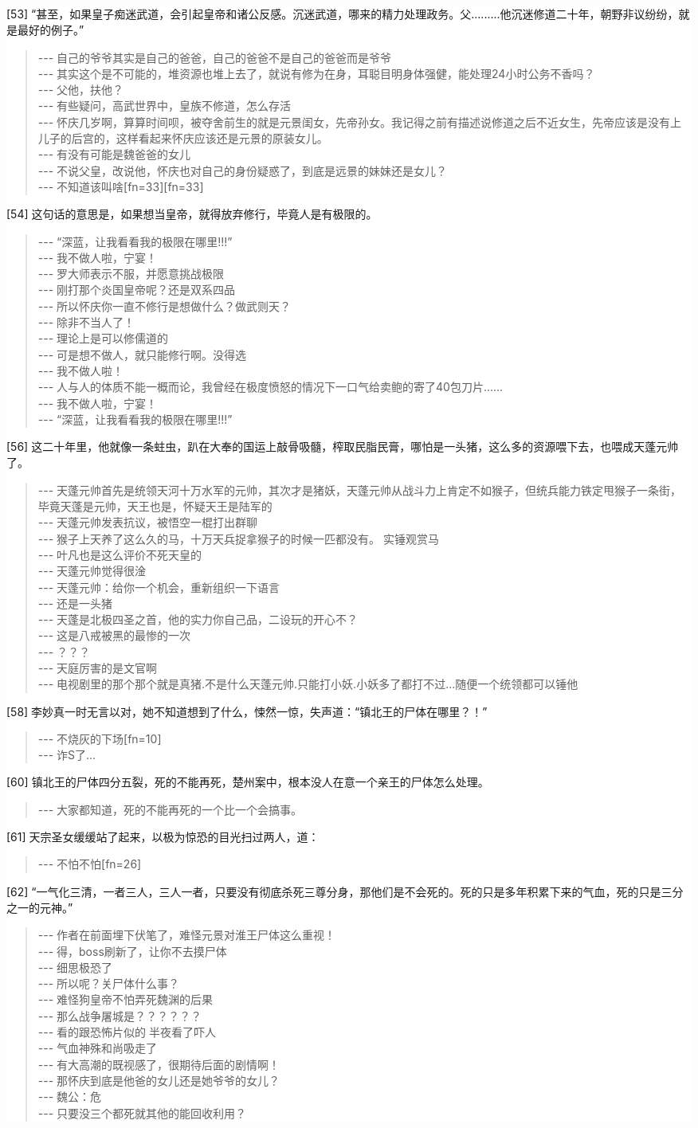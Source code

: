 [53] “甚至，如果皇子痴迷武道，会引起皇帝和诸公反感。沉迷武道，哪来的精力处理政务。父.........他沉迷修道二十年，朝野非议纷纷，就是最好的例子。”
>--- 自己的爷爷其实是自己的爸爸，自己的爸爸不是自己的爸爸而是爷爷<br>
>--- 其实这个是不可能的，堆资源也堆上去了，就说有修为在身，耳聪目明身体强健，能处理24小时公务不香吗？<br>
>--- 父他，扶他？<br>
>--- 有些疑问，高武世界中，皇族不修道，怎么存活<br>
>--- 怀庆几岁啊，算算时间呗，被夺舍前生的就是元景闺女，先帝孙女。我记得之前有描述说修道之后不近女生，先帝应该是没有上儿子的后宫的，这样看起来怀庆应该还是元景的原装女儿。<br>
>--- 有没有可能是魏爸爸的女儿<br>
>--- 不说父皇，改说他，怀庆也对自己的身份疑惑了，到底是远景的妹妹还是女儿？<br>
>--- 不知道该叫啥[fn=33][fn=33]<br>

[54] 这句话的意思是，如果想当皇帝，就得放弃修行，毕竟人是有极限的。
>--- “深蓝，让我看看我的极限在哪里!!!”<br>
>--- 我不做人啦，宁宴！<br>
>--- 罗大师表示不服，并愿意挑战极限<br>
>--- 刚打那个炎国皇帝呢？还是双系四品<br>
>--- 所以怀庆你一直不修行是想做什么？做武则天？<br>
>--- 除非不当人了！<br>
>--- 理论上是可以修儒道的<br>
>--- 可是想不做人，就只能修行啊。没得选<br>
>--- 我不做人啦！<br>
>--- 人与人的体质不能一概而论，我曾经在极度愤怒的情况下一口气给卖鲍的寄了40包刀片……<br>
>--- 我不做人啦，宁宴！<br>
>--- “深蓝，让我看看我的极限在哪里!!!”<br>

[56] 这二十年里，他就像一条蛀虫，趴在大奉的国运上敲骨吸髓，榨取民脂民膏，哪怕是一头猪，这么多的资源喂下去，也喂成天蓬元帅了。
>--- 天蓬元帅首先是统领天河十万水军的元帅，其次才是猪妖，天蓬元帅从战斗力上肯定不如猴子，但统兵能力铁定甩猴子一条街，毕竟天蓬是元帅，天王也是，怀疑天王是陆军的<br>
>--- 天蓬元帅发表抗议，被悟空一棍打出群聊<br>
>--- 猴子上天养了这么久的马，十万天兵捉拿猴子的时候一匹都没有。
实锤观赏马<br>
>--- 叶凡也是这么评价不死天皇的<br>
>--- 天蓬元帅觉得很淦<br>
>--- 天蓬元帅：给你一个机会，重新组织一下语言<br>
>--- 还是一头猪<br>
>--- 天蓬是北极四圣之首，他的实力你自己品，二设玩的开心不？<br>
>--- 这是八戒被黑的最惨的一次<br>
>--- ？？？<br>
>--- 天庭厉害的是文官啊<br>
>--- 电视剧里的那个那个就是真猪.不是什么天蓬元帅.只能打小妖.小妖多了都打不过...随便一个统领都可以锤他<br>

[58] 李妙真一时无言以对，她不知道想到了什么，悚然一惊，失声道：“镇北王的尸体在哪里？！”
>--- 不烧灰的下场[fn=10]<br>
>--- 诈S了…<br>

[60] 镇北王的尸体四分五裂，死的不能再死，楚州案中，根本没人在意一个亲王的尸体怎么处理。
>--- 大家都知道，死的不能再死的一个比一个会搞事。<br>

[61] 天宗圣女缓缓站了起来，以极为惊恐的目光扫过两人，道：
>--- 不怕不怕[fn=26]<br>

[62] “一气化三清，一者三人，三人一者，只要没有彻底杀死三尊分身，那他们是不会死的。死的只是多年积累下来的气血，死的只是三分之一的元神。”
>--- 作者在前面埋下伏笔了，难怪元景对淮王尸体这么重视！<br>
>--- 得，boss刷新了，让你不去摸尸体<br>
>--- 细思极恐了<br>
>--- 所以呢？关尸体什么事？<br>
>--- 难怪狗皇帝不怕弄死魏渊的后果<br>
>--- 那么战争屠城是？？？？？？<br>
>--- 看的跟恐怖片似的 半夜看了吓人<br>
>--- 气血神殊和尚吸走了<br>
>--- 有大高潮的既视感了，很期待后面的剧情啊！<br>
>--- 那怀庆到底是他爸的女儿还是她爷爷的女儿？<br>
>--- 魏公：危<br>
>--- 只要没三个都死就其他的能回收利用？<br>

